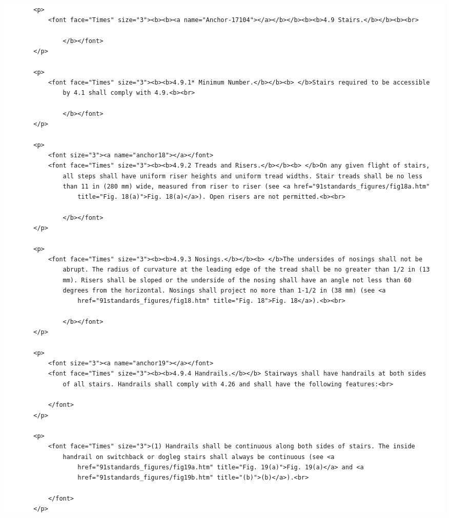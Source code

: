         	<p>
        		<font face="Times" size="3"><b><b><a name="Anchor-17104"></a></b></b><b><b>4.9 Stairs.</b></b><b><br>

        			</b></font>
        	</p>

        	<p>
        		<font face="Times" size="3"><b><b>4.9.1* Minimum Number.</b></b><b> </b>Stairs required to be accessible
        			by 4.1 shall comply with 4.9.<b><br>

        			</b></font>
        	</p>

        	<p>
        		<font size="3"><a name="anchor18"></a></font>
        		<font face="Times" size="3"><b><b>4.9.2 Treads and Risers.</b></b><b> </b>On any given flight of stairs,
        			all steps shall have uniform riser heights and uniform tread widths. Stair treads shall be no less
        			than 11 in (280 mm) wide, measured from riser to riser (see <a href="91standards_figures/fig18a.htm"
        				title="Fig. 18(a)">Fig. 18(a)</a>). Open risers are not permitted.<b><br>

        			</b></font>
        	</p>

        	<p>
        		<font face="Times" size="3"><b><b>4.9.3 Nosings.</b></b><b> </b>The undersides of nosings shall not be
        			abrupt. The radius of curvature at the leading edge of the tread shall be no greater than 1/2 in (13
        			mm). Risers shall be sloped or the underside of the nosing shall have an angle not less than 60
        			degrees from the horizontal. Nosings shall project no more than 1-1/2 in (38 mm) (see <a
        				href="91standards_figures/fig18.htm" title="Fig. 18">Fig. 18</a>).<b><br>

        			</b></font>
        	</p>

        	<p>
        		<font size="3"><a name="anchor19"></a></font>
        		<font face="Times" size="3"><b><b>4.9.4 Handrails.</b></b> Stairways shall have handrails at both sides
        			of all stairs. Handrails shall comply with 4.26 and shall have the following features:<br>

        		</font>
        	</p>

        	<p>
        		<font face="Times" size="3">(1) Handrails shall be continuous along both sides of stairs. The inside
        			handrail on switchback or dogleg stairs shall always be continuous (see <a
        				href="91standards_figures/fig19a.htm" title="Fig. 19(a)">Fig. 19(a)</a> and <a
        				href="91standards_figures/fig19b.htm" title="(b)">(b)</a>).<br>

        		</font>
        	</p>
